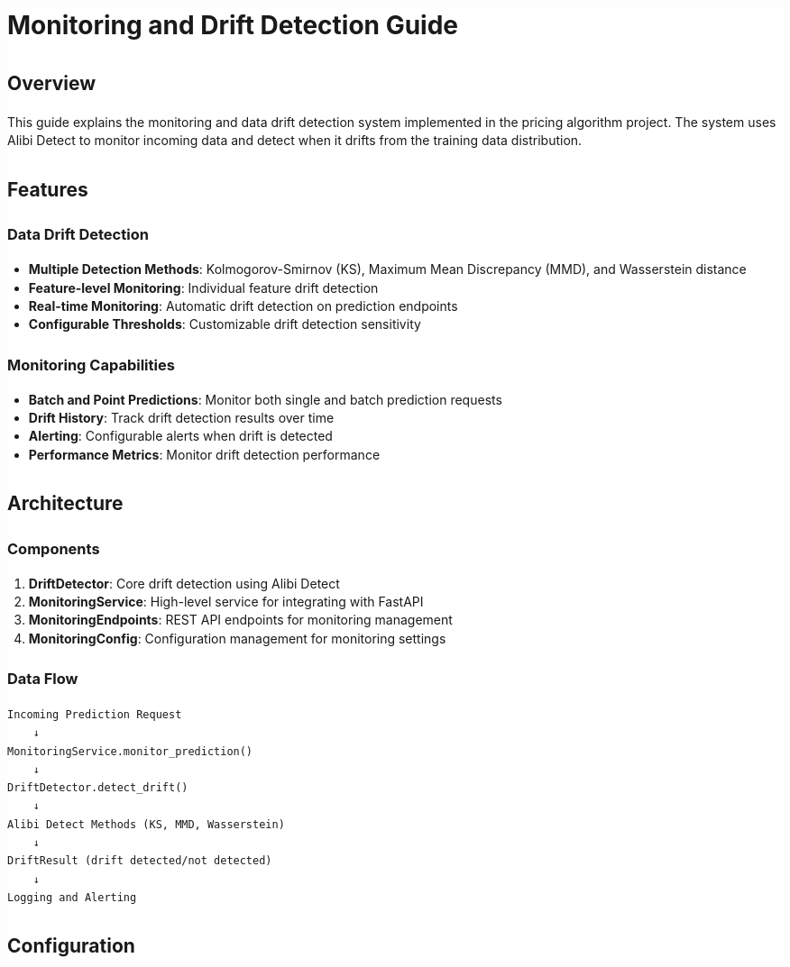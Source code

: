 # Monitoring and Drift Detection Guide

## Overview

This guide explains the monitoring and data drift detection system implemented in the pricing algorithm project. The system uses Alibi Detect to monitor incoming data and detect when it drifts from the training data distribution.

## Features

### Data Drift Detection
- **Multiple Detection Methods**: Kolmogorov-Smirnov (KS), Maximum Mean Discrepancy (MMD), and Wasserstein distance
- **Feature-level Monitoring**: Individual feature drift detection
- **Real-time Monitoring**: Automatic drift detection on prediction endpoints
- **Configurable Thresholds**: Customizable drift detection sensitivity

### Monitoring Capabilities
- **Batch and Point Predictions**: Monitor both single and batch prediction requests
- **Drift History**: Track drift detection results over time
- **Alerting**: Configurable alerts when drift is detected
- **Performance Metrics**: Monitor drift detection performance

## Architecture

### Components

1. **DriftDetector**: Core drift detection using Alibi Detect
2. **MonitoringService**: High-level service for integrating with FastAPI
3. **MonitoringEndpoints**: REST API endpoints for monitoring management
4. **MonitoringConfig**: Configuration management for monitoring settings

### Data Flow

```
Incoming Prediction Request
    ↓
MonitoringService.monitor_prediction()
    ↓
DriftDetector.detect_drift()
    ↓
Alibi Detect Methods (KS, MMD, Wasserstein)
    ↓
DriftResult (drift detected/not detected)
    ↓
Logging and Alerting
```

## Configuration
